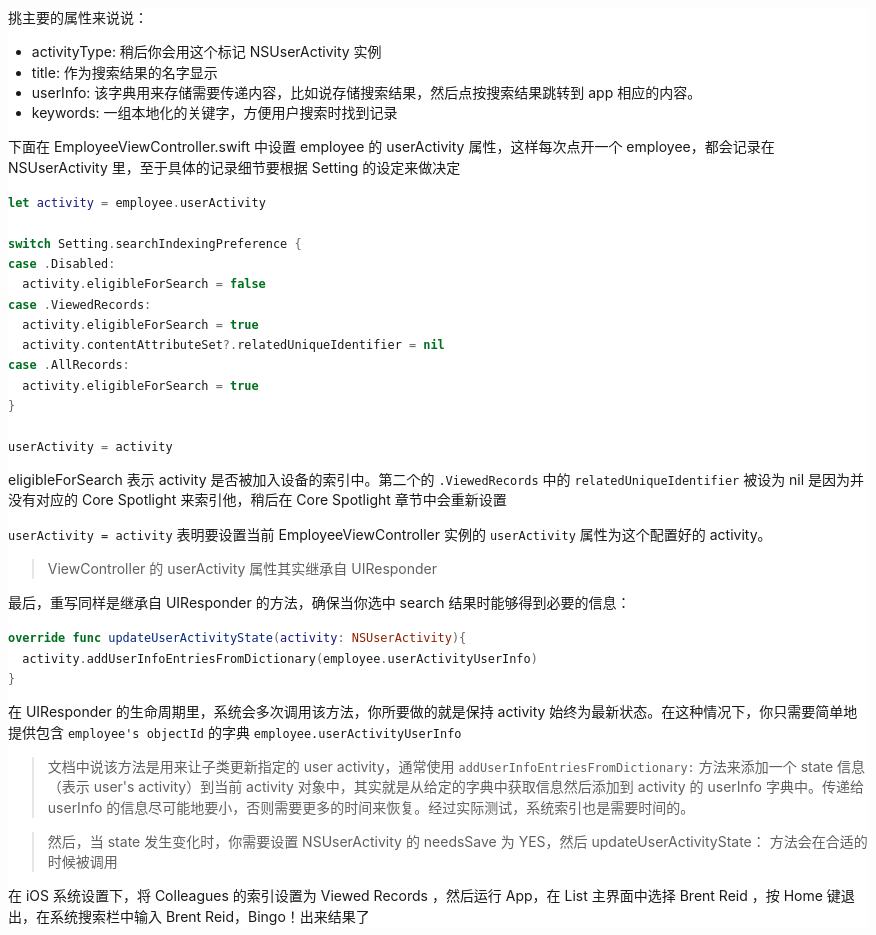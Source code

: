 挑主要的属性来说说：

+ activityType: 稍后你会用这个标记 NSUserActivity 实例
+ title: 作为搜索结果的名字显示
+ userInfo: 该字典用来存储需要传递内容，比如说存储搜索结果，然后点按搜索结果跳转到 app 相应的内容。
+ keywords: 一组本地化的关键字，方便用户搜索时找到记录

下面在 EmployeeViewController.swift 中设置 employee 的 userActivity 属性，这样每次点开一个 employee，都会记录在 NSUserActivity 里，至于具体的记录细节要根据 Setting 的设定来做决定

```swift
let activity = employee.userActivity

switch Setting.searchIndexingPreference {
case .Disabled:
  activity.eligibleForSearch = false
case .ViewedRecords:
  activity.eligibleForSearch = true
  activity.contentAttributeSet?.relatedUniqueIdentifier = nil
case .AllRecords:
  activity.eligibleForSearch = true
}

userActivity = activity
```

eligibleForSearch 表示 activity 是否被加入设备的索引中。第二个的 `.ViewedRecords` 中的 `relatedUniqueIdentifier` 被设为 nil 是因为并没有对应的 Core Spotlight 来索引他，稍后在 Core Spotlight 章节中会重新设置

`userActivity = activity` 表明要设置当前 EmployeeViewController 实例的 `userActivity` 属性为这个配置好的 activity。

> ViewController 的 userActivity 属性其实继承自 UIResponder

最后，重写同样是继承自 UIResponder 的方法，确保当你选中 search 结果时能够得到必要的信息：

```swift
override func updateUserActivityState(activity: NSUserActivity){
  activity.addUserInfoEntriesFromDictionary(employee.userActivityUserInfo)
}
```

在 UIResponder 的生命周期里，系统会多次调用该方法，你所要做的就是保持 activity 始终为最新状态。在这种情况下，你只需要简单地提供包含 `employee's objectId` 的字典 `employee.userActivityUserInfo`

> 文档中说该方法是用来让子类更新指定的 user activity，通常使用 `addUserInfoEntriesFromDictionary:` 方法来添加一个 state 信息（表示 user's activity）到当前 activity 对象中，其实就是从给定的字典中获取信息然后添加到 activity 的 userInfo 字典中。传递给 userInfo 的信息尽可能地要小，否则需要更多的时间来恢复。经过实际测试，系统索引也是需要时间的。

> 然后，当 state 发生变化时，你需要设置 NSUserActivity 的 needsSave 为 YES，然后 updateUserActivityState： 方法会在合适的时候被调用

在 iOS 系统设置下，将 Colleagues 的索引设置为 Viewed Records ，然后运行 App，在 List 主界面中选择 Brent Reid ，按 Home 键退出，在系统搜索栏中输入 Brent Reid，Bingo！出来结果了

